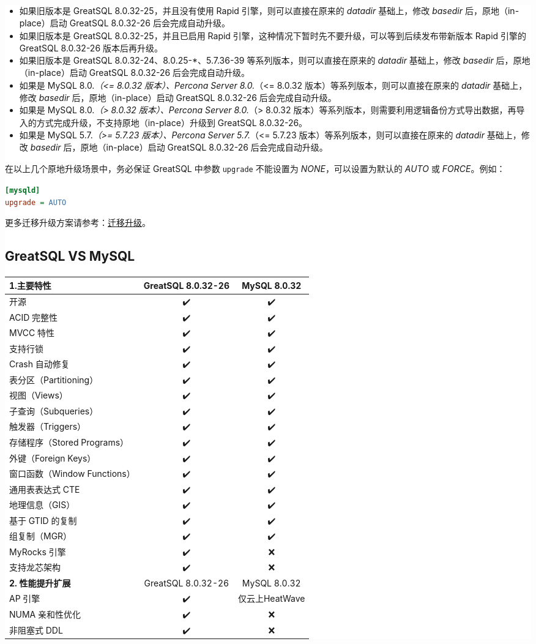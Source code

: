 - 如果旧版本是 GreatSQL 8.0.32-25，并且没有使用 Rapid 引擎，则可以直接在原来的 *datadir* 基础上，修改 *basedir* 后，原地（in-place）启动 GreatSQL 8.0.32-26 后会完成自动升级。
- 如果旧版本是 GreatSQL 8.0.32-25，并且已启用 Rapid 引擎，这种情况下暂时先不要升级，可以等到后续发布带新版本 Rapid 引擎的 GreatSQL 8.0.32-26 版本后再升级。
- 如果旧版本是 GreatSQL 8.0.32-24、8.0.25-*、5.7.36-39 等系列版本，则可以直接在原来的 *datadir* 基础上，修改 *basedir* 后，原地（in-place）启动 GreatSQL 8.0.32-26 后会完成自动升级。
- 如果是 MySQL 8.0.*（<= 8.0.32 版本）、Percona Server 8.0.*（<= 8.0.32 版本）等系列版本，则可以直接在原来的 *datadir* 基础上，修改 *basedir* 后，原地（in-place）启动 GreatSQL 8.0.32-26 后会完成自动升级。
- 如果是 MySQL 8.0.*（> 8.0.32 版本）、Percona Server 8.0.*（> 8.0.32 版本）等系列版本，则需要利用逻辑备份方式导出数据，再导入的方式完成升级，不支持原地（in-place）升级到 GreatSQL 8.0.32-26。
- 如果是 MySQL 5.7.*（>= 5.7.23 版本）、Percona Server 5.7.*（<= 5.7.23 版本）等系列版本，则可以直接在原来的 *datadir* 基础上，修改 *basedir* 后，原地（in-place）启动 GreatSQL 8.0.32-26 后会完成自动升级。

在以上几个原地升级场景中，务必保证 GreatSQL 中参数 `upgrade` 不能设置为 *NONE*，可以设置为默认的 *AUTO* 或 *FORCE*。例如：

```ini
[mysqld]
upgrade = AUTO
```


更多迁移升级方案请参考：[迁移升级](../../7-migrate-and-upgrade/0-migrate-and-upgrade.md)。

## GreatSQL VS MySQL

| **1.主要特性** | GreatSQL 8.0.32-26 | MySQL 8.0.32 |
| :--- | :---: | :---: |
| 开源 |  :heavy_check_mark: |  :heavy_check_mark: |
|ACID 完整性| :heavy_check_mark: | :heavy_check_mark: |
|MVCC 特性| :heavy_check_mark:     | :heavy_check_mark: |
|支持行锁| :heavy_check_mark: | :heavy_check_mark: |
|Crash 自动修复| :heavy_check_mark: | :heavy_check_mark: |
|表分区（Partitioning）| :heavy_check_mark: | :heavy_check_mark: |
|视图（Views）| :heavy_check_mark: | :heavy_check_mark: |
|子查询（Subqueries）| :heavy_check_mark: | :heavy_check_mark: |
|触发器（Triggers）| :heavy_check_mark: | :heavy_check_mark: |
|存储程序（Stored Programs）| :heavy_check_mark: | :heavy_check_mark: |
|外键（Foreign Keys）| :heavy_check_mark: | :heavy_check_mark: |
|窗口函数（Window Functions）| :heavy_check_mark: | :heavy_check_mark: |
|通用表表达式 CTE| :heavy_check_mark: | :heavy_check_mark: |
|地理信息（GIS）| :heavy_check_mark: | :heavy_check_mark: |
|基于 GTID 的复制| :heavy_check_mark: | :heavy_check_mark: |
|组复制（MGR）| :heavy_check_mark: | :heavy_check_mark: |
|MyRocks 引擎| :heavy_check_mark: | ❌ |
|支持龙芯架构| :heavy_check_mark: | ❌ |
| **2. 性能提升扩展** | GreatSQL 8.0.32-26 | MySQL 8.0.32 |
|AP 引擎| :heavy_check_mark: | 仅云上HeatWave |
|NUMA 亲和性优化| :heavy_check_mark: | ❌ |
|非阻塞式 DDL| :heavy_check_mark: | ❌ |